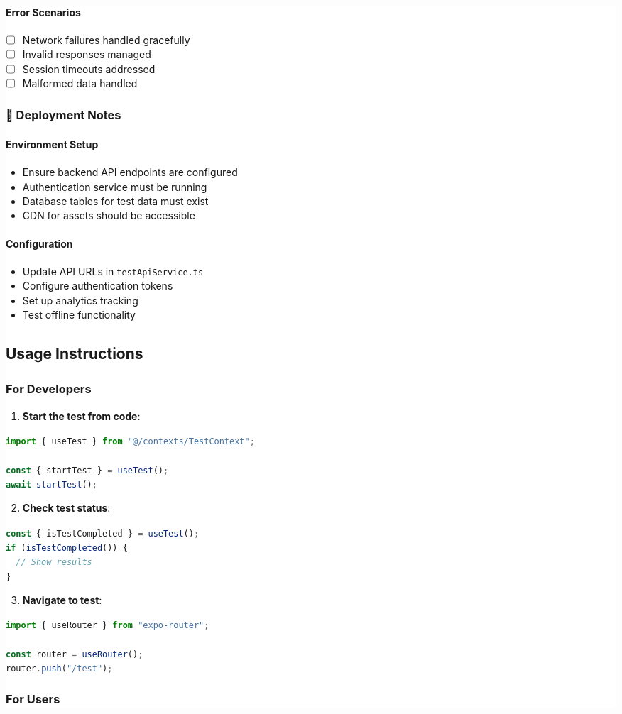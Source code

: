 #### **Error Scenarios**

- [ ] Network failures handled gracefully
- [ ] Invalid responses managed
- [ ] Session timeouts addressed
- [ ] Malformed data handled

### 🚀 Deployment Notes

#### **Environment Setup**

- Ensure backend API endpoints are configured
- Authentication service must be running
- Database tables for test data must exist
- CDN for assets should be accessible

#### **Configuration**

- Update API URLs in `testApiService.ts`
- Configure authentication tokens
- Set up analytics tracking
- Test offline functionality

## Usage Instructions

### For Developers

1. **Start the test from code**:

```typescript
import { useTest } from "@/contexts/TestContext";

const { startTest } = useTest();
await startTest();
```

2. **Check test status**:

```typescript
const { isTestCompleted } = useTest();
if (isTestCompleted()) {
  // Show results
}
```

3. **Navigate to test**:

```typescript
import { useRouter } from "expo-router";

const router = useRouter();
router.push("/test");
```

### For Users
